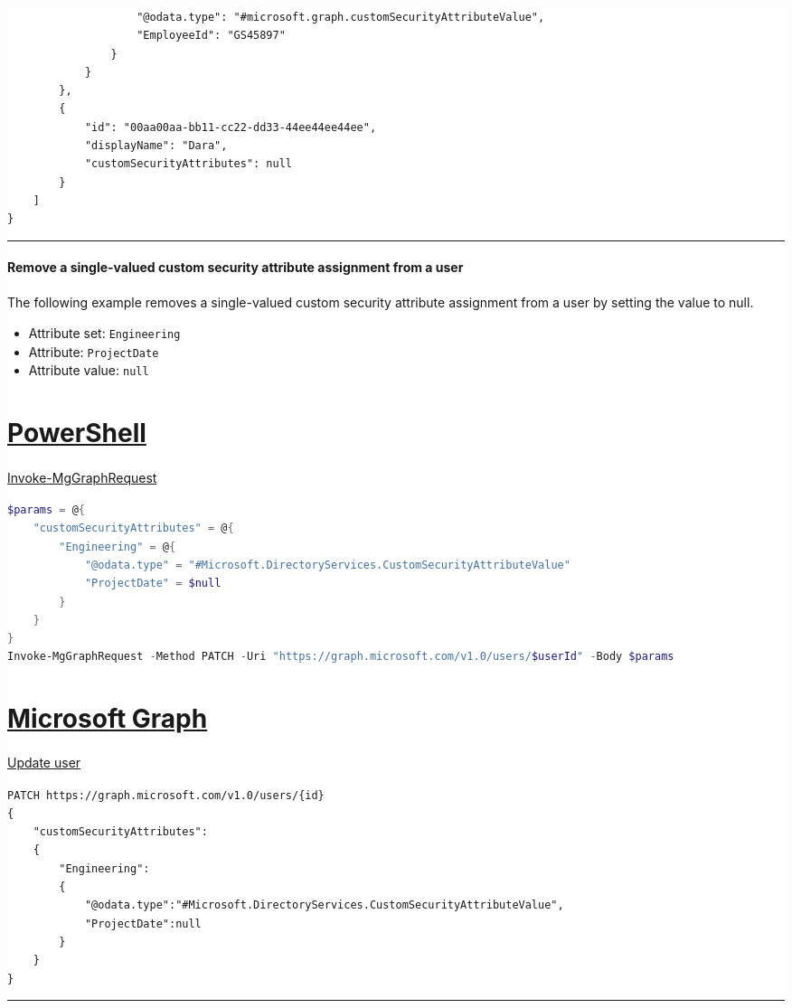 ```http
                    "@odata.type": "#microsoft.graph.customSecurityAttributeValue",
                    "EmployeeId": "GS45897"
                }
            }
        },
        {
            "id": "00aa00aa-bb11-cc22-dd33-44ee44ee44ee",
            "displayName": "Dara",
            "customSecurityAttributes": null
        }
    ]
}
```

---

#### Remove a single-valued custom security attribute assignment from a user

The following example removes a single-valued custom security attribute assignment from a user by setting the value to null.

- Attribute set: `Engineering`
- Attribute: `ProjectDate`
- Attribute value: `null`

# [PowerShell](#tab/ms-powershell)

[Invoke-MgGraphRequest](/powershell/microsoftgraph/authentication-commands#using-invoke-mggraphrequest)

```powershell
$params = @{
    "customSecurityAttributes" = @{
        "Engineering" = @{
            "@odata.type" = "#Microsoft.DirectoryServices.CustomSecurityAttributeValue"
            "ProjectDate" = $null
        }
    }
}
Invoke-MgGraphRequest -Method PATCH -Uri "https://graph.microsoft.com/v1.0/users/$userId" -Body $params
```

# [Microsoft Graph](#tab/ms-graph)

[Update user](/graph/api/user-update)

```http
PATCH https://graph.microsoft.com/v1.0/users/{id}
{
    "customSecurityAttributes":
    {
        "Engineering":
        {
            "@odata.type":"#Microsoft.DirectoryServices.CustomSecurityAttributeValue",
            "ProjectDate":null
        }
    }
}
```

---